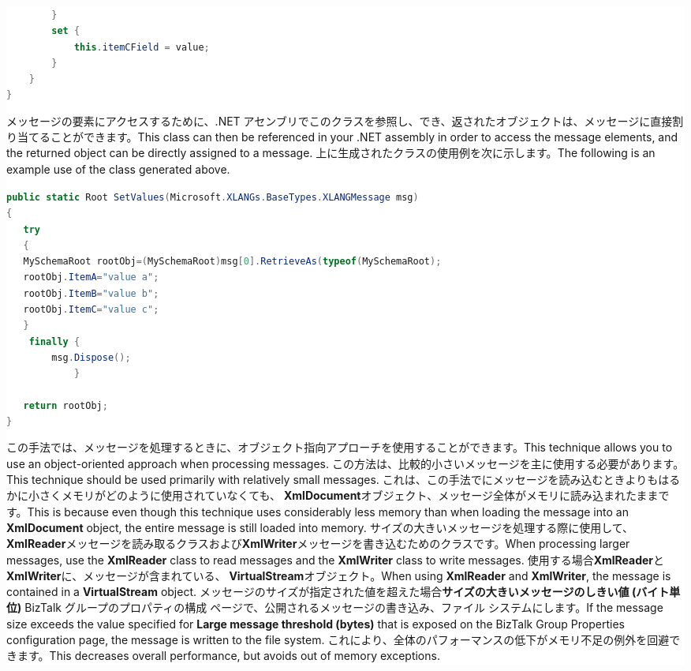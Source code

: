 ```csharp  
        }  
        set {  
            this.itemCField = value;  
        }  
    }  
}  
```  
  
 <span data-ttu-id="a0cae-222">メッセージの要素にアクセスするために、.NET アセンブリでこのクラスを参照し、でき、返されたオブジェクトは、メッセージに直接割り当てることができます。</span><span class="sxs-lookup"><span data-stu-id="a0cae-222">This class can then be referenced in your .NET assembly in order to access the message elements, and the returned object can be directly assigned to a message.</span></span> <span data-ttu-id="a0cae-223">上に生成されたクラスの使用例を次に示します。</span><span class="sxs-lookup"><span data-stu-id="a0cae-223">The following is an example use of the class generated above.</span></span>  
  
```csharp  
public static Root SetValues(Microsoft.XLANGs.BaseTypes.XLANGMessage msg)  
{  
   try  
   {  
   MySchemaRoot rootObj=(MySchemaRoot)msg[0].RetrieveAs(typeof(MySchemaRoot);  
   rootObj.ItemA="value a";  
   rootObj.ItemB="value b";  
   rootObj.ItemC="value c";  
   }  
    finally {  
        msg.Dispose();  
            }  
  
   return rootObj;  
}  
```  
  
 <span data-ttu-id="a0cae-224">この手法では、メッセージを処理するときに、オブジェクト指向アプローチを使用することができます。</span><span class="sxs-lookup"><span data-stu-id="a0cae-224">This technique allows you to use an object-oriented approach when processing messages.</span></span> <span data-ttu-id="a0cae-225">この方法は、比較的小さいメッセージを主に使用する必要があります。</span><span class="sxs-lookup"><span data-stu-id="a0cae-225">This technique should be used primarily with relatively small messages.</span></span> <span data-ttu-id="a0cae-226">これは、この手法でにメッセージを読み込むときよりもはるかに小さくメモリがどのように使用されていなくても、 **XmlDocument**オブジェクト、メッセージ全体がメモリに読み込まれたままです。</span><span class="sxs-lookup"><span data-stu-id="a0cae-226">This is because even though this technique uses considerably less memory than when loading the message into an **XmlDocument** object, the entire message is still loaded into memory.</span></span> <span data-ttu-id="a0cae-227">サイズの大きいメッセージを処理する際に使用して、 **XmlReader**メッセージを読み取るクラスおよび**XmlWriter**メッセージを書き込むためのクラスです。</span><span class="sxs-lookup"><span data-stu-id="a0cae-227">When processing larger messages, use the **XmlReader** class to read messages and the **XmlWriter** class to write messages.</span></span> <span data-ttu-id="a0cae-228">使用する場合**XmlReader**と**XmlWriter**に、メッセージが含まれている、 **VirtualStream**オブジェクト。</span><span class="sxs-lookup"><span data-stu-id="a0cae-228">When using **XmlReader** and **XmlWriter**, the message is contained in a **VirtualStream** object.</span></span> <span data-ttu-id="a0cae-229">メッセージのサイズが指定された値を超えた場合**サイズの大きいメッセージのしきい値 (バイト単位)** BizTalk グループのプロパティの構成 ページで、公開されるメッセージの書き込み、ファイル システムにします。</span><span class="sxs-lookup"><span data-stu-id="a0cae-229">If the message size exceeds the value specified for **Large message threshold (bytes)** that is exposed on the BizTalk Group Properties configuration page, the message is written to the file system.</span></span> <span data-ttu-id="a0cae-230">これにより、全体のパフォーマンスの低下がメモリ不足の例外を回避できます。</span><span class="sxs-lookup"><span data-stu-id="a0cae-230">This decreases overall performance, but avoids out of memory exceptions.</span></span>  
  